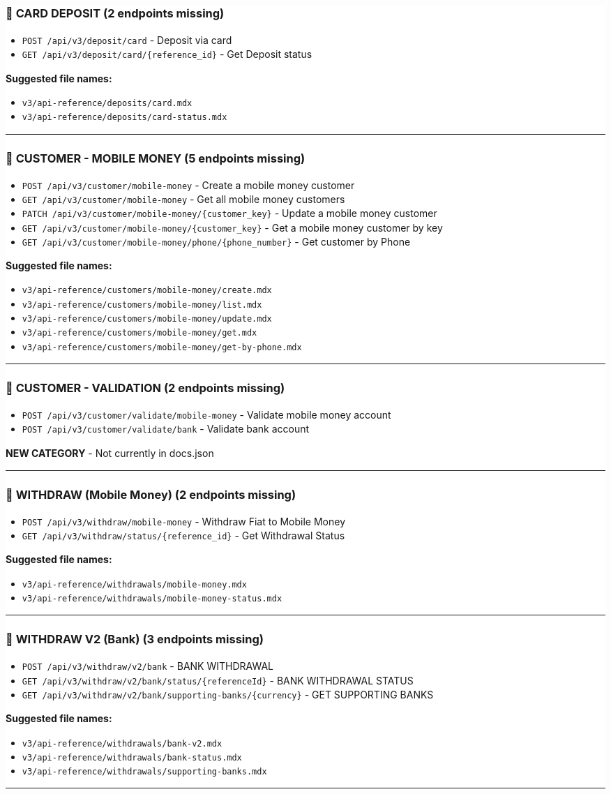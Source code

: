 ### 🔴 **CARD DEPOSIT** (2 endpoints missing)
- `POST /api/v3/deposit/card` - Deposit via card
- `GET /api/v3/deposit/card/{reference_id}` - Get Deposit status

**Suggested file names:**
- `v3/api-reference/deposits/card.mdx`
- `v3/api-reference/deposits/card-status.mdx`

---

### 🔴 **CUSTOMER - MOBILE MONEY** (5 endpoints missing)
- `POST /api/v3/customer/mobile-money` - Create a mobile money customer
- `GET /api/v3/customer/mobile-money` - Get all mobile money customers
- `PATCH /api/v3/customer/mobile-money/{customer_key}` - Update a mobile money customer
- `GET /api/v3/customer/mobile-money/{customer_key}` - Get a mobile money customer by key
- `GET /api/v3/customer/mobile-money/phone/{phone_number}` - Get customer by Phone

**Suggested file names:**
- `v3/api-reference/customers/mobile-money/create.mdx`
- `v3/api-reference/customers/mobile-money/list.mdx`
- `v3/api-reference/customers/mobile-money/update.mdx`
- `v3/api-reference/customers/mobile-money/get.mdx`
- `v3/api-reference/customers/mobile-money/get-by-phone.mdx`

---

### 🔴 **CUSTOMER - VALIDATION** (2 endpoints missing)
- `POST /api/v3/customer/validate/mobile-money` - Validate mobile money account
- `POST /api/v3/customer/validate/bank` - Validate bank account

**NEW CATEGORY** - Not currently in docs.json

---

### 🔴 **WITHDRAW (Mobile Money)** (2 endpoints missing)
- `POST /api/v3/withdraw/mobile-money` - Withdraw Fiat to Mobile Money
- `GET /api/v3/withdraw/status/{reference_id}` - Get Withdrawal Status

**Suggested file names:**
- `v3/api-reference/withdrawals/mobile-money.mdx`
- `v3/api-reference/withdrawals/mobile-money-status.mdx`

---

### 🔴 **WITHDRAW V2 (Bank)** (3 endpoints missing)
- `POST /api/v3/withdraw/v2/bank` - BANK WITHDRAWAL
- `GET /api/v3/withdraw/v2/bank/status/{referenceId}` - BANK WITHDRAWAL STATUS
- `GET /api/v3/withdraw/v2/bank/supporting-banks/{currency}` - GET SUPPORTING BANKS

**Suggested file names:**
- `v3/api-reference/withdrawals/bank-v2.mdx`
- `v3/api-reference/withdrawals/bank-status.mdx`
- `v3/api-reference/withdrawals/supporting-banks.mdx`

---